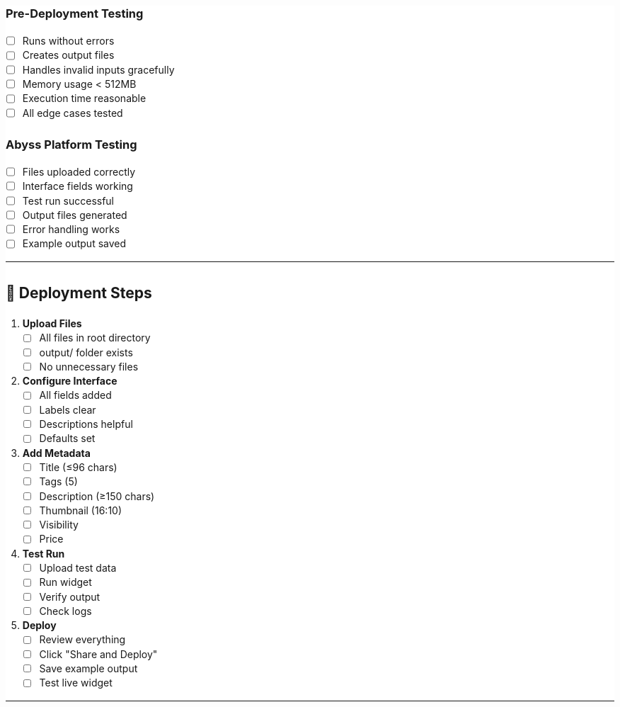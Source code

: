 ### Pre-Deployment Testing
- [ ] Runs without errors
- [ ] Creates output files
- [ ] Handles invalid inputs gracefully
- [ ] Memory usage < 512MB
- [ ] Execution time reasonable
- [ ] All edge cases tested

### Abyss Platform Testing
- [ ] Files uploaded correctly
- [ ] Interface fields working
- [ ] Test run successful
- [ ] Output files generated
- [ ] Error handling works
- [ ] Example output saved

---

## 🚀 Deployment Steps

1. **Upload Files**
   - [ ] All files in root directory
   - [ ] output/ folder exists
   - [ ] No unnecessary files

2. **Configure Interface**
   - [ ] All fields added
   - [ ] Labels clear
   - [ ] Descriptions helpful
   - [ ] Defaults set

3. **Add Metadata**
   - [ ] Title (≤96 chars)
   - [ ] Tags (5)
   - [ ] Description (≥150 chars)
   - [ ] Thumbnail (16:10)
   - [ ] Visibility
   - [ ] Price

4. **Test Run**
   - [ ] Upload test data
   - [ ] Run widget
   - [ ] Verify output
   - [ ] Check logs

5. **Deploy**
   - [ ] Review everything
   - [ ] Click "Share and Deploy"
   - [ ] Save example output
   - [ ] Test live widget

---
